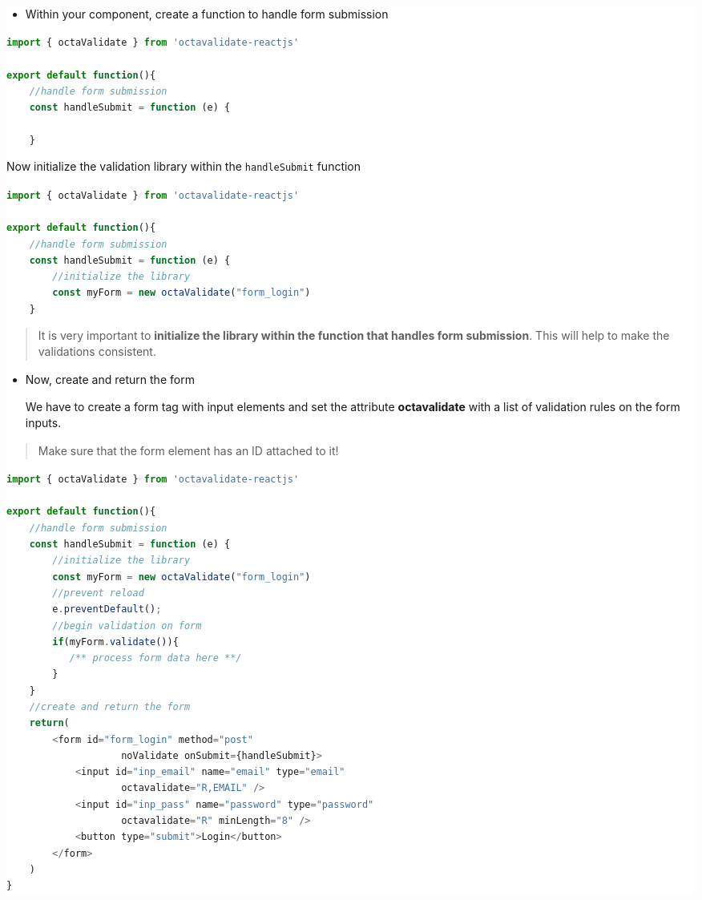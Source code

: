 - Within your component, create a function to handle form submission

```javascript
import { octaValidate } from 'octavalidate-reactjs'

export default function(){
    //handle form submission
    const handleSubmit = function (e) {   
        
    }
```

Now initialize the validation library within the `handleSubmit` function

```javascript
import { octaValidate } from 'octavalidate-reactjs'

export default function(){
    //handle form submission
    const handleSubmit = function (e) {   
        //initialize the library
        const myForm = new octaValidate("form_login")   
    }
```

> It is very important to **initialize the library within the function that handles form submission**. This will help to make the validations consistent.

- Now, create and return the form

  We have to create a form tag with input elements and set the attribute **octavalidate** with a list of validation rules on the form inputs. 

> Make sure that the form element has an ID attached to it!

```javascript
import { octaValidate } from 'octavalidate-reactjs'

export default function(){
    //handle form submission
    const handleSubmit = function (e) {   
        //initialize the library
        const myForm = new octaValidate("form_login")      
        //prevent reload
        e.preventDefault();
        //begin validation on form
        if(myForm.validate()){
           /** process form data here **/
        }
    }
    //create and return the form
    return(
        <form id="form_login" method="post" 
                    noValidate onSubmit={handleSubmit}>
            <input id="inp_email" name="email" type="email" 
                    octavalidate="R,EMAIL" />
            <input id="inp_pass" name="password" type="password" 
                    octavalidate="R" minLength="8" />
            <button type="submit">Login</button>
        </form>
    )
}
```
